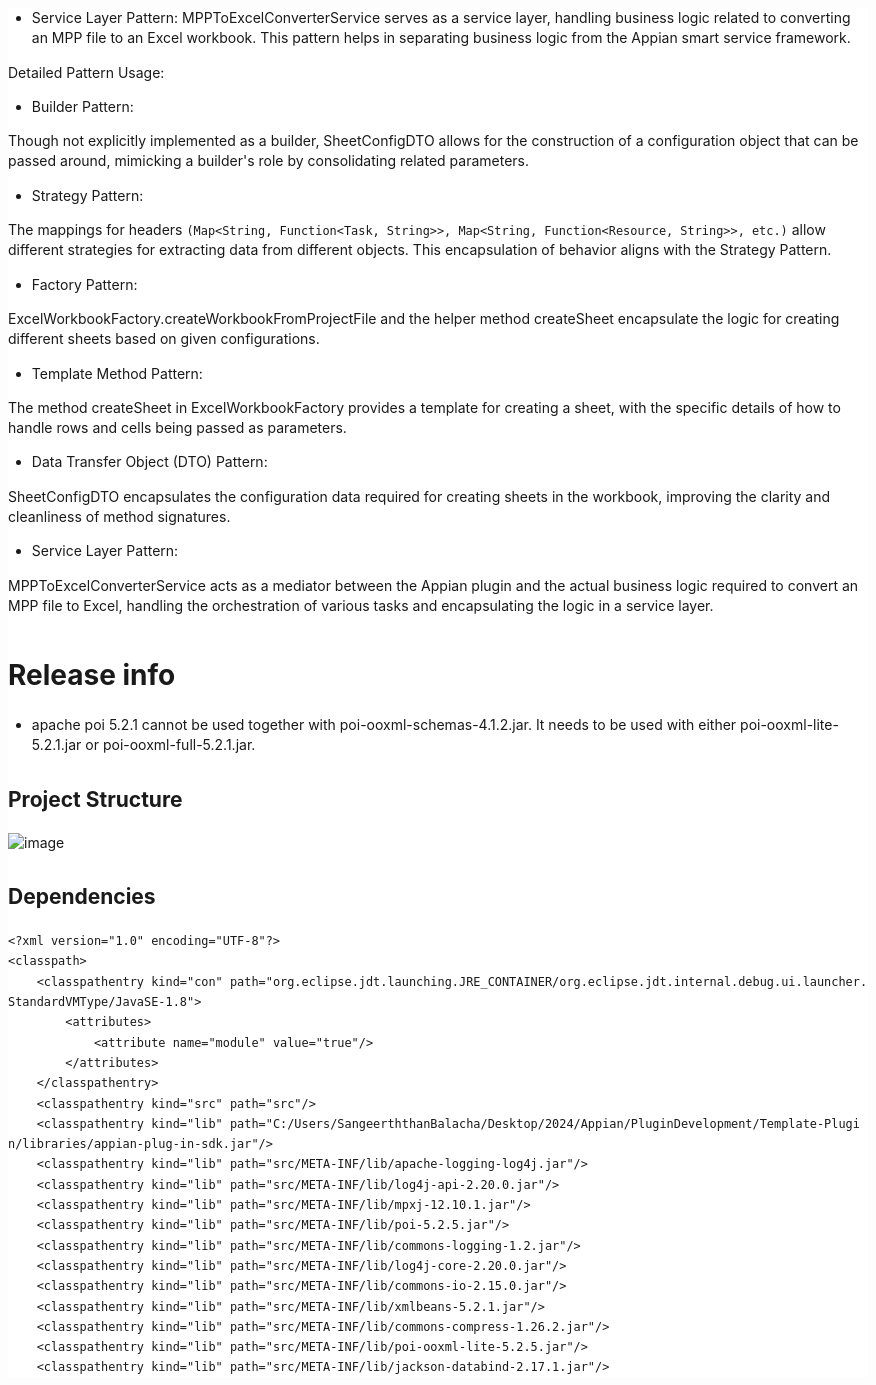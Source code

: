 - Service Layer Pattern: MPPToExcelConverterService serves as a service layer, handling business logic related to converting an MPP file to an Excel workbook. This pattern helps in separating business logic from the Appian smart service framework.

Detailed Pattern Usage:
- Builder Pattern:

Though not explicitly implemented as a builder, SheetConfigDTO allows for the construction of a configuration object that can be passed around, mimicking a builder's role by consolidating related parameters.
 - Strategy Pattern:

The mappings for headers `(Map<String, Function<Task, String>>, Map<String, Function<Resource, String>>, etc.)` allow different strategies for extracting data from different objects. This encapsulation of behavior aligns with the Strategy Pattern.
- Factory Pattern:

ExcelWorkbookFactory.createWorkbookFromProjectFile and the helper method createSheet encapsulate the logic for creating different sheets based on given configurations.

- Template Method Pattern:

The method createSheet in ExcelWorkbookFactory provides a template for creating a sheet, with the specific details of how to handle rows and cells being passed as parameters.
- Data Transfer Object (DTO) Pattern:

SheetConfigDTO encapsulates the configuration data required for creating sheets in the workbook, improving the clarity and cleanliness of method signatures.
- Service Layer Pattern:

MPPToExcelConverterService acts as a mediator between the Appian plugin and the actual business logic required to convert an MPP file to Excel, handling the orchestration of various tasks and encapsulating the logic in a service layer.

# Release info
- apache poi 5.2.1 cannot be used together with poi-ooxml-schemas-4.1.2.jar. It needs to be used with either poi-ooxml-lite-5.2.1.jar or poi-ooxml-full-5.2.1.jar.

## Project Structure
![image](https://github.com/Sangeerththan/MppTOExcelAppianPlugin/assets/25486160/4653d44a-a8d9-4f28-942d-e697b77eea53)
## Dependencies
```
<?xml version="1.0" encoding="UTF-8"?>
<classpath>
	<classpathentry kind="con" path="org.eclipse.jdt.launching.JRE_CONTAINER/org.eclipse.jdt.internal.debug.ui.launcher.StandardVMType/JavaSE-1.8">
		<attributes>
			<attribute name="module" value="true"/>
		</attributes>
	</classpathentry>
	<classpathentry kind="src" path="src"/>
	<classpathentry kind="lib" path="C:/Users/SangeerththanBalacha/Desktop/2024/Appian/PluginDevelopment/Template-Plugin/libraries/appian-plug-in-sdk.jar"/>
	<classpathentry kind="lib" path="src/META-INF/lib/apache-logging-log4j.jar"/>
	<classpathentry kind="lib" path="src/META-INF/lib/log4j-api-2.20.0.jar"/>
	<classpathentry kind="lib" path="src/META-INF/lib/mpxj-12.10.1.jar"/>
	<classpathentry kind="lib" path="src/META-INF/lib/poi-5.2.5.jar"/>
	<classpathentry kind="lib" path="src/META-INF/lib/commons-logging-1.2.jar"/>
	<classpathentry kind="lib" path="src/META-INF/lib/log4j-core-2.20.0.jar"/>
	<classpathentry kind="lib" path="src/META-INF/lib/commons-io-2.15.0.jar"/>
	<classpathentry kind="lib" path="src/META-INF/lib/xmlbeans-5.2.1.jar"/>
	<classpathentry kind="lib" path="src/META-INF/lib/commons-compress-1.26.2.jar"/>
	<classpathentry kind="lib" path="src/META-INF/lib/poi-ooxml-lite-5.2.5.jar"/>
	<classpathentry kind="lib" path="src/META-INF/lib/jackson-databind-2.17.1.jar"/>
```